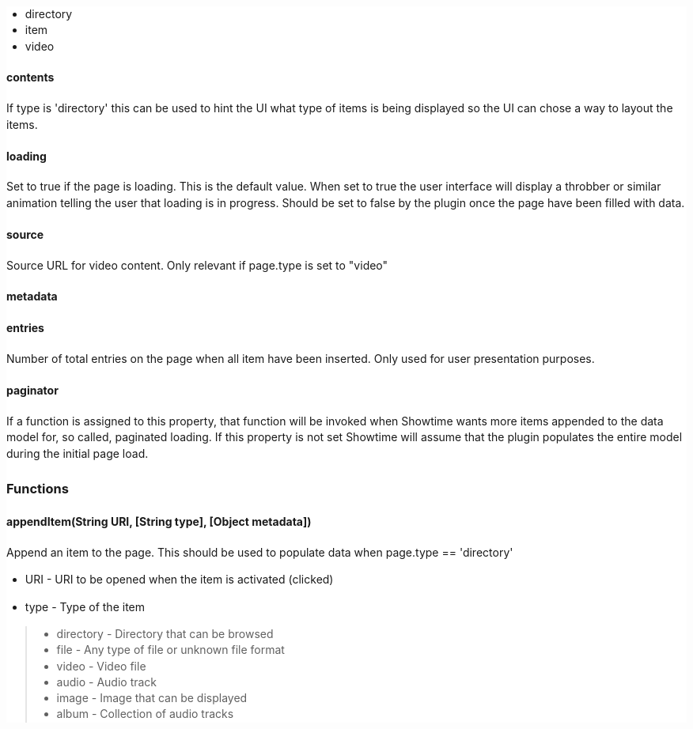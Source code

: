 * directory
* item
* video

#### contents

If type is 'directory' this can be used to hint the UI what type of
items is being displayed so the UI can chose a way to layout the
items.

#### loading

Set to true if the page is loading. This is the default value.  When
set to true the user interface will display a throbber or similar
animation telling the user that loading is in progress. Should be set
to false by the plugin once the page have been filled with data.

#### source

Source URL for video content. Only relevant if page.type is set to "video"

#### metadata


#### entries

Number of total entries on the page when all item have been inserted.
Only used for user presentation purposes.


#### paginator

If a function is assigned to this property, that function will be
invoked when Showtime wants more items appended to the data model for,
so called, paginated loading. If this property is not set Showtime
will assume that the plugin populates the entire model during the
initial page load.


### Functions

#### appendItem(String URI, [String type], [Object metadata])

Append an item to the page. This should be used to populate data when
page.type == 'directory'

* URI - URI to be opened when the item is activated (clicked)

* type - Type of the item

> * directory - Directory that can be browsed
> * file - Any type of file or unknown file format
> * video - Video file
> * audio - Audio track
> * image - Image that can be displayed
> * album - Collection of audio tracks
